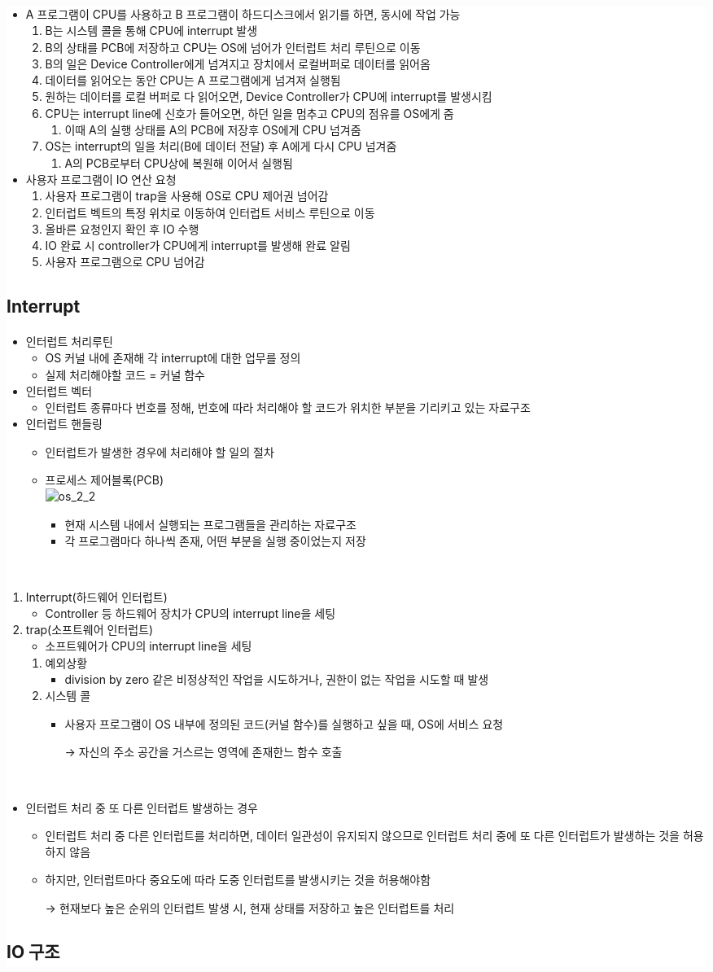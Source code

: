 - A 프로그램이 CPU를 사용하고 B 프로그램이 하드디스크에서 읽기를 하면, 동시에 작업 가능
    1. B는 시스템 콜을 통해 CPU에 interrupt 발생
    2. B의 상태를 PCB에 저장하고 CPU는 OS에 넘어가 인터럽트 처리 루틴으로 이동
    3. B의 일은 Device Controller에게 넘겨지고 장치에서 로컬버퍼로 데이터를 읽어옴
    4. 데이터를 읽어오는 동안 CPU는 A 프로그램에게 넘겨져  실행됨
    5. 원하는 데이터를 로컬 버퍼로 다 읽어오면, Device Controller가 CPU에 interrupt를 발생시킴
    6. CPU는 interrupt line에 신호가 들어오면, 하던 일을 멈추고 CPU의 점유를 OS에게 줌
        1. 이때 A의 실행 상태를 A의 PCB에 저장후 OS에게 CPU 넘겨줌
    7. OS는 interrupt의 일을 처리(B에 데이터 전달) 후 A에게 다시 CPU 넘겨줌
        1. A의 PCB로부터 CPU상에 복원해 이어서 실행됨
- 사용자 프로그램이 IO 연산 요청
    1. 사용자 프로그램이 trap을 사용해 OS로 CPU 제어권 넘어감
    2. 인터럽트 벡트의 특정 위치로 이동하여 인터럽트 서비스 루틴으로 이동
    3. 올바른 요청인지 확인 후 IO 수행
    4. IO 완료 시 controller가 CPU에게 interrupt를 발생해 완료 알림
    5. 사용자 프로그램으로 CPU 넘어감

## Interrupt

- 인터럽트 처리루틴
    - OS 커널 내에 존재해 각 interrupt에 대한 업무를 정의
    - 실제 처리해야할 코드 = 커널 함수
- 인터럽트 벡터
    - 인터럽트 종류마다 번호를 정해, 번호에 따라 처리해야 할 코드가 위치한 부분을 기리키고 있는 자료구조
- 인터럽트 핸들링
    - 인터럽트가 발생한 경우에 처리해야 할 일의 절차
    - 프로세스 제어블록(PCB)  
        <img width="250" alt="os_2_2" src="https://user-images.githubusercontent.com/55101567/232325469-16f9801a-b38e-478f-a623-afa84e6a5a3e.png">
        
        - 현재 시스템 내에서 실행되는 프로그램들을 관리하는 자료구조
        - 각 프로그램마다 하나씩 존재, 어떤 부분을 실행 중이었는지 저장

<br/>

1. Interrupt(하드웨어 인터럽트)
    - Controller 등 하드웨어 장치가 CPU의 interrupt line을 세팅
2. trap(소프트웨어 인터럽트)
    - 소프트웨어가 CPU의 interrupt line을 세팅
    1. 예외상황
        - division by zero 같은 비정상적인 작업을 시도하거나, 권한이 없는 작업을 시도할 때 발생
    2. 시스템 콜
        - 사용자 프로그램이 OS 내부에 정의된 코드(커널 함수)를 실행하고 싶을 때, OS에 서비스 요청
            
            → 자신의 주소 공간을 거스르는 영역에 존재한느 함수 호출

<br/> 

- 인터럽트 처리 중 또 다른 인터럽트 발생하는 경우
    - 인터럽트 처리 중 다른 인터럽트를 처리하면, 데이터 일관성이 유지되지 않으므로 인터럽트 처리 중에 또 다른 인터럽트가 발생하는 것을 허용하지 않음
    - 하지만, 인터럽트마다 중요도에 따라 도중 인터럽트를 발생시키는 것을 허용해야함
        
        → 현재보다 높은 순위의 인터럽트 발생 시, 현재 상태를 저장하고 높은 인터럽트를 처리

## IO 구조
